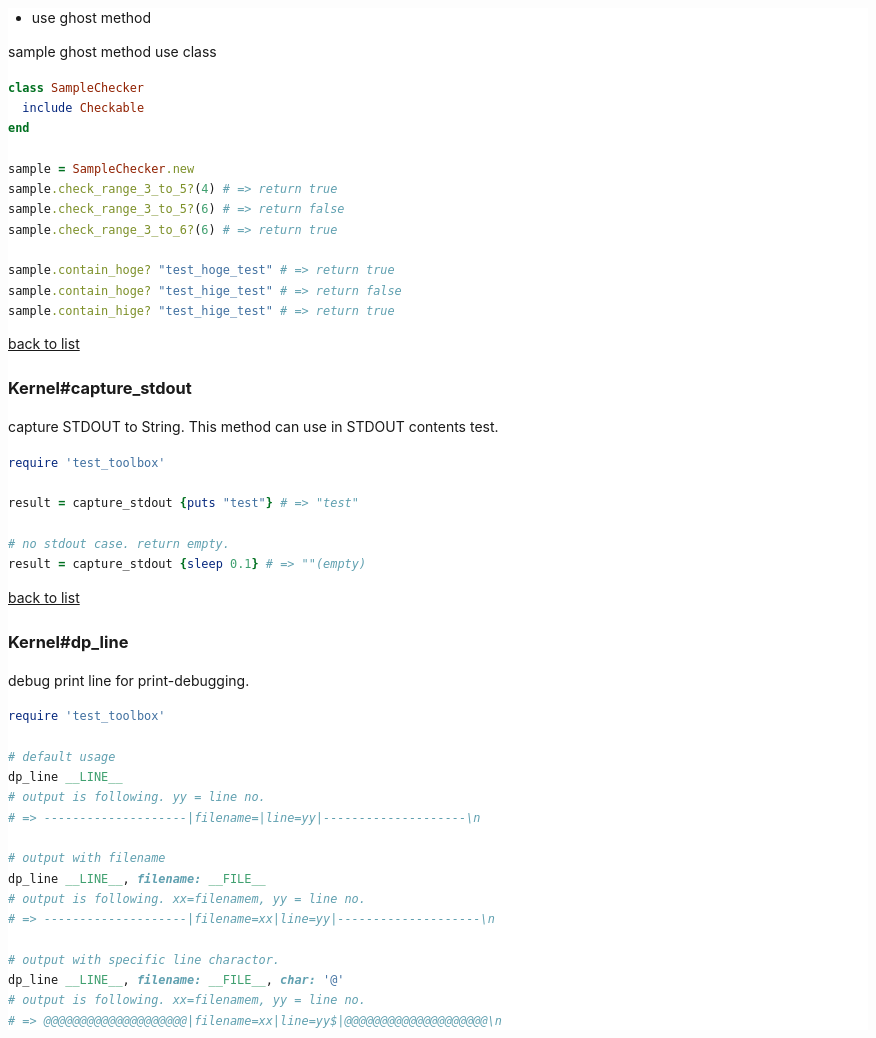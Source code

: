 * use ghost method

sample ghost method use class  
~~~ruby
class SampleChecker
  include Checkable
end

sample = SampleChecker.new
sample.check_range_3_to_5?(4) # => return true
sample.check_range_3_to_5?(6) # => return false
sample.check_range_3_to_6?(6) # => return true

sample.contain_hoge? "test_hoge_test" # => return true
sample.contain_hoge? "test_hige_test" # => return false
sample.contain_hige? "test_hige_test" # => return true
~~~

[back to list](#list)

### Kernel#capture_stdout
capture STDOUT to String. This method can use in STDOUT contents test.

~~~ruby
require 'test_toolbox'

result = capture_stdout {puts "test"} # => "test"

# no stdout case. return empty.
result = capture_stdout {sleep 0.1} # => ""(empty)
~~~

[back to list](#list)

### Kernel#dp_line
debug print line for print-debugging.

~~~ruby
require 'test_toolbox'

# default usage
dp_line __LINE__
# output is following. yy = line no.
# => --------------------|filename=|line=yy|--------------------\n

# output with filename
dp_line __LINE__, filename: __FILE__
# output is following. xx=filenamem, yy = line no.
# => --------------------|filename=xx|line=yy|--------------------\n

# output with specific line charactor.
dp_line __LINE__, filename: __FILE__, char: '@'
# output is following. xx=filenamem, yy = line no.
# => @@@@@@@@@@@@@@@@@@@@|filename=xx|line=yy$|@@@@@@@@@@@@@@@@@@@@\n
~~~
